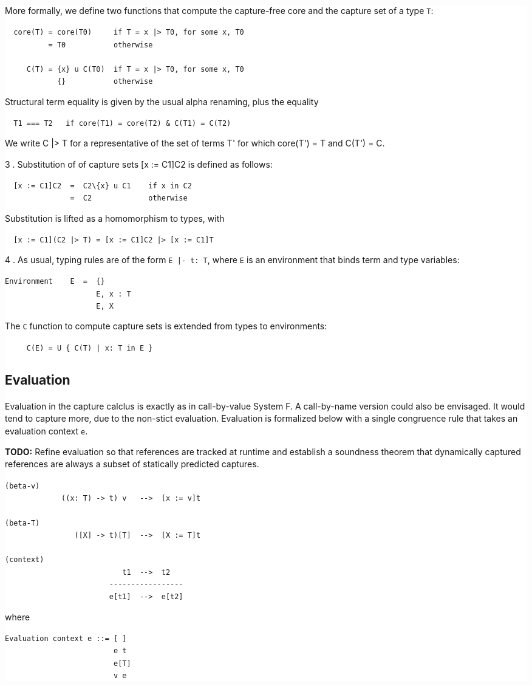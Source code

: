 More formally, we define two functions that compute the capture-free core and the capture set of a type `T`:

      core(T) = core(T0)     if T = x |> T0, for some x, T0
              = T0           otherwise

         C(T) = {x} u C(T0)  if T = x |> T0, for some x, T0
                {}           otherwise

Structural term equality is given by the usual alpha renaming, plus the equality

      T1 === T2   if core(T1) = core(T2) & C(T1) = C(T2)

We write C |> T for a representative of the set of terms T' for which core(T') = T and C(T') = C.

3 . Substitution of of capture sets [x := C1]C2 is defined as follows:

      [x := C1]C2  =  C2\{x} u C1    if x in C2
                   =  C2             otherwise

   Substitution is lifted as a homomorphism to types, with

      [x := C1](C2 |> T) = [x := C1]C2 |> [x := C1]T


4 . As usual, typing rules are of the form `E |- t: T`, where `E` is an environment that binds term and type variables:

    Environment    E  =  {}
                         E, x : T
                         E, X

The `C` function to compute capture sets is extended from types to environments:

         C(E) = U { C(T) | x: T in E }

## Evaluation

Evaluation in the capture calclus is exactly as in call-by-value System F.
A call-by-name version could also be envisaged. It would tend to capture more, due to the non-stict evaluation. Evaluation is formalized below with a single congruence rule that takes
an evaluation context `e`.

__TODO:__ Refine evaluation so that references are tracked at runtime and establish a soundness theorem that dynamically captured references are always a subset of statically predicted captures.

    (beta-v)
                 ((x: T) -> t) v   -->  [x := v]t

    (beta-T)
                    ([X] -> t)[T]  -->  [X := T]t

    (context)
                               t1  -->  t2
                            -----------------
                            e[t1]  -->  e[t2]

where

    Evaluation context e ::= [ ]
                             e t
                             e[T]
                             v e
